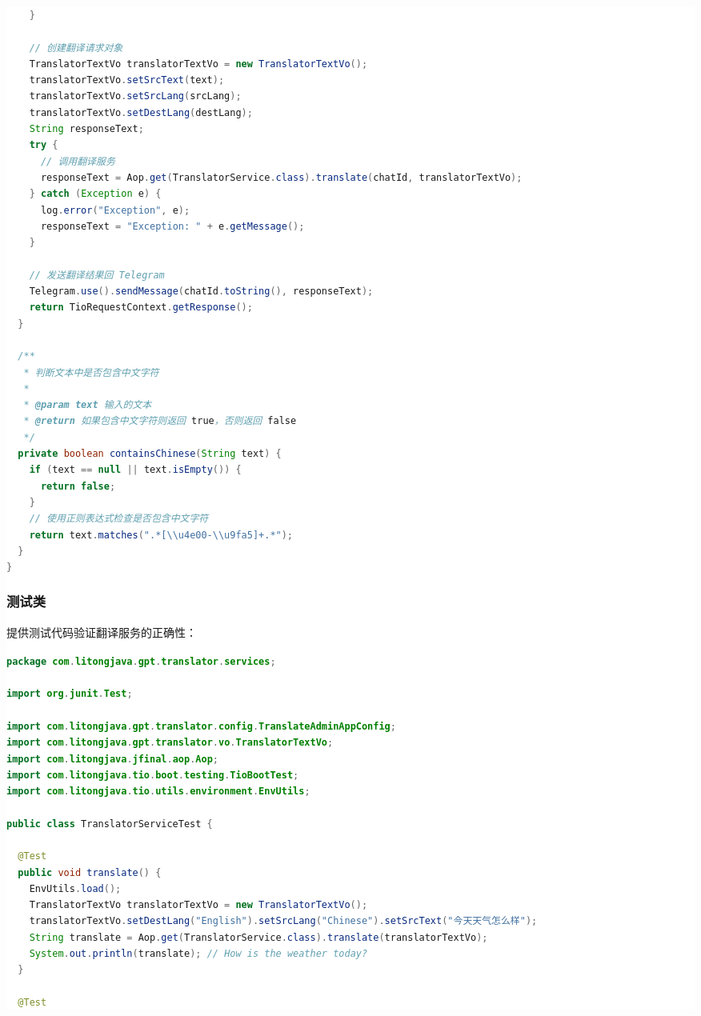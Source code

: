 ```java
    }

    // 创建翻译请求对象
    TranslatorTextVo translatorTextVo = new TranslatorTextVo();
    translatorTextVo.setSrcText(text);
    translatorTextVo.setSrcLang(srcLang);
    translatorTextVo.setDestLang(destLang);
    String responseText;
    try {
      // 调用翻译服务
      responseText = Aop.get(TranslatorService.class).translate(chatId, translatorTextVo);
    } catch (Exception e) {
      log.error("Exception", e);
      responseText = "Exception: " + e.getMessage();
    }

    // 发送翻译结果回 Telegram
    Telegram.use().sendMessage(chatId.toString(), responseText);
    return TioRequestContext.getResponse();
  }

  /**
   * 判断文本中是否包含中文字符
   *
   * @param text 输入的文本
   * @return 如果包含中文字符则返回 true，否则返回 false
   */
  private boolean containsChinese(String text) {
    if (text == null || text.isEmpty()) {
      return false;
    }
    // 使用正则表达式检查是否包含中文字符
    return text.matches(".*[\\u4e00-\\u9fa5]+.*");
  }
}
```

### 测试类

提供测试代码验证翻译服务的正确性：

```java
package com.litongjava.gpt.translator.services;

import org.junit.Test;

import com.litongjava.gpt.translator.config.TranslateAdminAppConfig;
import com.litongjava.gpt.translator.vo.TranslatorTextVo;
import com.litongjava.jfinal.aop.Aop;
import com.litongjava.tio.boot.testing.TioBootTest;
import com.litongjava.tio.utils.environment.EnvUtils;

public class TranslatorServiceTest {

  @Test
  public void translate() {
    EnvUtils.load();
    TranslatorTextVo translatorTextVo = new TranslatorTextVo();
    translatorTextVo.setDestLang("English").setSrcLang("Chinese").setSrcText("今天天气怎么样");
    String translate = Aop.get(TranslatorService.class).translate(translatorTextVo);
    System.out.println(translate); // How is the weather today?
  }

  @Test
```
